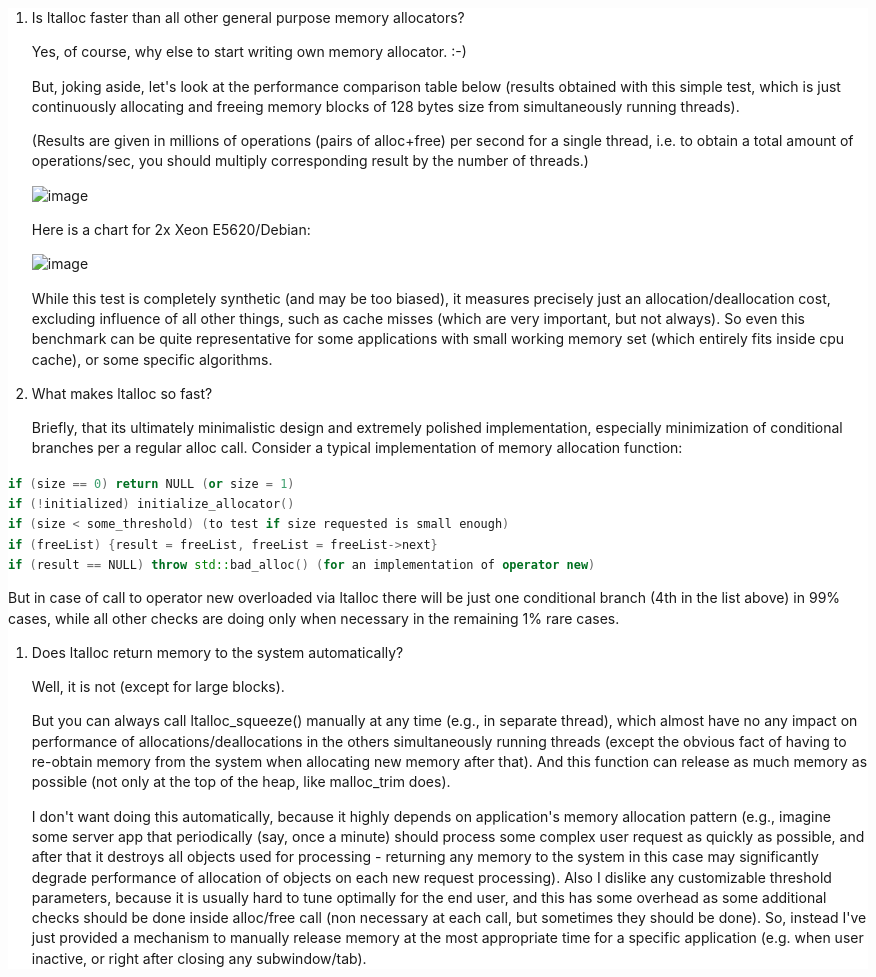 1. Is ltalloc faster than all other general purpose memory allocators?

   Yes, of course, why else to start writing own memory allocator. :-)

   But, joking aside, let's look at the performance comparison table below (results obtained with this simple test, which is just continuously allocating and freeing memory blocks of 128 bytes size from simultaneously running threads).

   (Results are given in millions of operations (pairs of alloc+free) per second for a single thread, i.e. to obtain a total amount of operations/sec, you should multiply corresponding result by the number of threads.)

   ![image](http://i.imgur.com/fiR9C9M.png)

   Here is a chart for 2x Xeon E5620/Debian:

   ![image](http://wiki.ltalloc.googlecode.com/hg/benchmark.png)

   While this test is completely synthetic (and may be too biased), it measures precisely just an allocation/deallocation cost, excluding influence of all other things, such as cache misses (which are very important, but not always). So even this benchmark can be quite representative for some applications with small working memory set (which entirely fits inside cpu cache), or some specific algorithms.

1. What makes ltalloc so fast?

   Briefly, that its ultimately minimalistic design and extremely polished implementation, especially minimization of conditional branches per a regular alloc call.
   Consider a typical implementation of memory allocation function:

```c++
if (size == 0) return NULL (or size = 1)
if (!initialized) initialize_allocator()
if (size < some_threshold) (to test if size requested is small enough)
if (freeList) {result = freeList, freeList = freeList->next}
if (result == NULL) throw std::bad_alloc() (for an implementation of operator new)
```

   But in case of call to operator new overloaded via ltalloc there will be just one conditional branch (4th in the list above) in 99% cases, while all other checks are doing only when necessary in the remaining 1% rare cases.

1. Does ltalloc return memory to the system automatically?

   Well, it is not (except for large blocks).

   But you can always call ltalloc_squeeze() manually at any time (e.g., in separate thread), which almost have no any impact on performance of allocations/deallocations in the others simultaneously running threads (except the obvious fact of having to re-obtain memory from the system when allocating new memory after that). And this function can release as much memory as possible (not only at the top of the heap, like malloc_trim does).

   I don't want doing this automatically, because it highly depends on application's memory allocation pattern (e.g., imagine some server app that periodically (say, once a minute) should process some complex user request as quickly as possible, and after that it destroys all objects used for processing - returning any memory to the system in this case may significantly degrade performance of allocation of objects on each new request processing). Also I dislike any customizable threshold parameters, because it is usually hard to tune optimally for the end user, and this has some overhead as some additional checks should be done inside alloc/free call (non necessary at each call, but sometimes they should be done). So, instead I've just provided a mechanism to manually release memory at the most appropriate time for a specific application (e.g. when user inactive, or right after closing any subwindow/tab).
